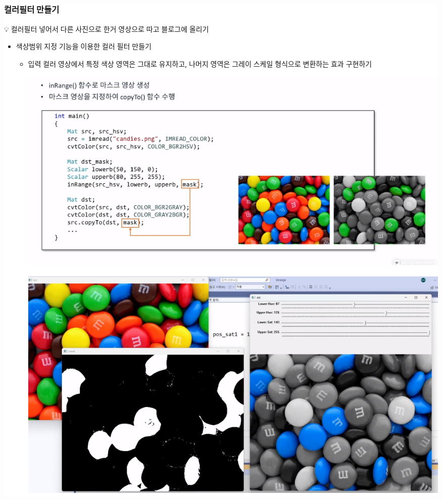 
### 컬러필터 만들기

<aside>
💡 컬러필터 넣어서 다른 사진으로 한거 영상으로 따고 블로그에 올리기

</aside>

- 색상범위 지정 기능을 이용한 컬러 필터 만들기
    - 입력 컬러 영상에서 특정 색상 영역은 그대로 유지하고, 나머지 영역은 그레이 스케일 형식으로 변환하는 효과 구현하기
        
        ![Screenshot from 2023-04-28 00-08-11.png](230425_img/Screenshot_from_2023-04-28_00-08-11.png)
        
        ![Screenshot from 2023-04-28 00-13-38.png](230425_img/Screenshot_from_2023-04-28_00-13-38.png)
        